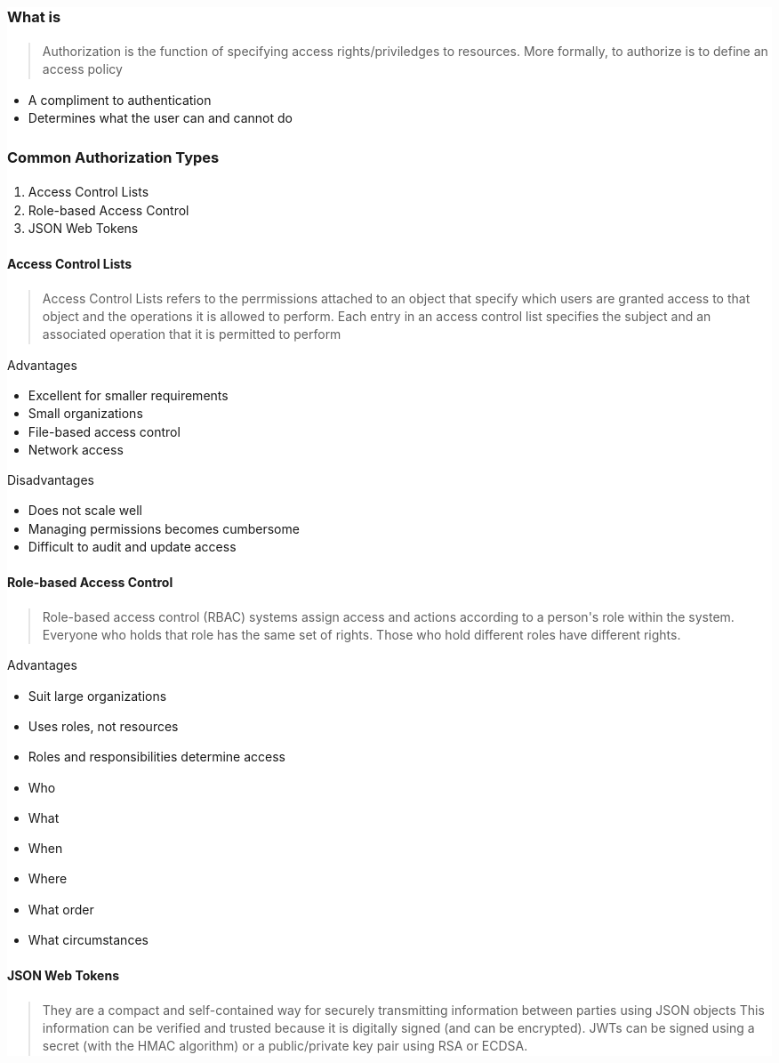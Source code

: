 ### What is

> Authorization is the function of specifying access rights/priviledges to
> resources. More formally, to authorize is to define an access policy

- A compliment to authentication
- Determines what the user can and cannot do

### Common Authorization Types

1. Access Control Lists
2. Role-based Access Control
3. JSON Web Tokens

#### Access Control Lists

> Access Control Lists refers to the perrmissions attached to an object that
> specify which users are granted access to that object and the operations it is
> allowed to perform. Each entry in an access control list specifies the subject
> and an associated operation that it is permitted to perform

Advantages

- Excellent for smaller requirements
- Small organizations
- File-based access control
- Network access

Disadvantages

- Does not scale well
- Managing permissions becomes cumbersome
- Difficult to audit and update access

#### Role-based Access Control

> Role-based access control (RBAC) systems assign access and actions according to
> a person's role within the system. Everyone who holds that role has the same
> set of rights. Those who hold different roles have different rights.

Advantages

- Suit large organizations
- Uses roles, not resources
- Roles and responsibilities determine access

- Who
- What
- When
- Where
- What order
- What circumstances

#### JSON Web Tokens

> They are a compact and self-contained way for securely transmitting information
> between parties using JSON objects
> This information can be verified and trusted because it is digitally signed
> (and can be encrypted). JWTs can be signed using a secret (with the HMAC algorithm)
> or a public/private key pair using RSA or ECDSA.
